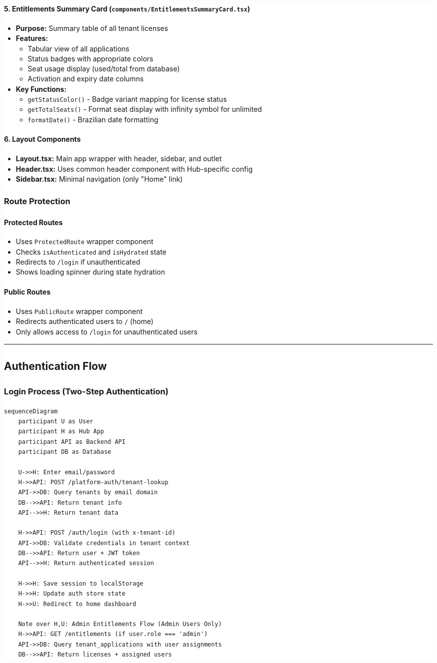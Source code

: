 #### 5. Entitlements Summary Card (`components/EntitlementsSummaryCard.tsx`)
- **Purpose:** Summary table of all tenant licenses
- **Features:**
  - Tabular view of all applications
  - Status badges with appropriate colors
  - Seat usage display (used/total from database)
  - Activation and expiry date columns
- **Key Functions:**
  - `getStatusColor()` - Badge variant mapping for license status
  - `getTotalSeats()` - Format seat display with infinity symbol for unlimited
  - `formatDate()` - Brazilian date formatting

#### 6. Layout Components
- **Layout.tsx:** Main app wrapper with header, sidebar, and outlet
- **Header.tsx:** Uses common header component with Hub-specific config
- **Sidebar.tsx:** Minimal navigation (only "Home" link)

### Route Protection

#### Protected Routes
- Uses `ProtectedRoute` wrapper component
- Checks `isAuthenticated` and `isHydrated` state
- Redirects to `/login` if unauthenticated
- Shows loading spinner during state hydration

#### Public Routes
- Uses `PublicRoute` wrapper component
- Redirects authenticated users to `/` (home)
- Only allows access to `/login` for unauthenticated users

---

## Authentication Flow

### Login Process (Two-Step Authentication)

```mermaid
sequenceDiagram
    participant U as User
    participant H as Hub App
    participant API as Backend API
    participant DB as Database

    U->>H: Enter email/password
    H->>API: POST /platform-auth/tenant-lookup
    API->>DB: Query tenants by email domain
    DB-->>API: Return tenant info
    API-->>H: Return tenant data

    H->>API: POST /auth/login (with x-tenant-id)
    API->>DB: Validate credentials in tenant context
    DB-->>API: Return user + JWT token
    API-->>H: Return authenticated session

    H->>H: Save session to localStorage
    H->>H: Update auth store state
    H->>U: Redirect to home dashboard

    Note over H,U: Admin Entitlements Flow (Admin Users Only)
    H->>API: GET /entitlements (if user.role === 'admin')
    API->>DB: Query tenant_applications with user assignments
    DB-->>API: Return licenses + assigned users
```